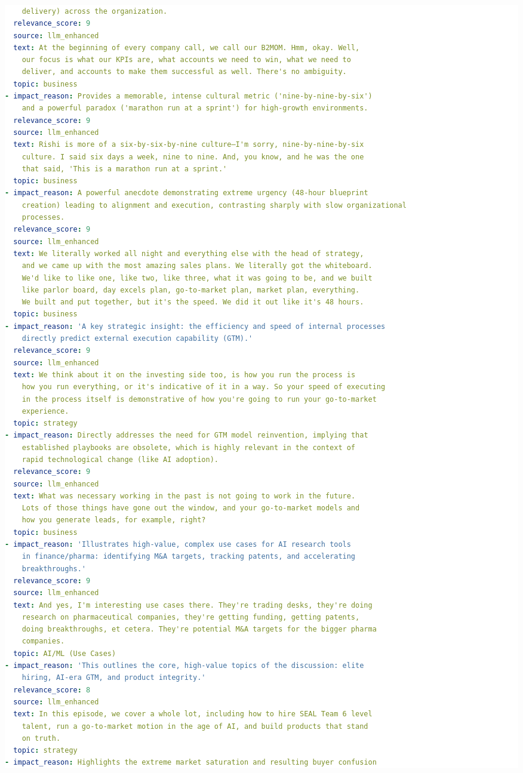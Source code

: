 ```yaml
    delivery) across the organization.
  relevance_score: 9
  source: llm_enhanced
  text: At the beginning of every company call, we call our B2MOM. Hmm, okay. Well,
    our focus is what our KPIs are, what accounts we need to win, what we need to
    deliver, and accounts to make them successful as well. There's no ambiguity.
  topic: business
- impact_reason: Provides a memorable, intense cultural metric ('nine-by-nine-by-six')
    and a powerful paradox ('marathon run at a sprint') for high-growth environments.
  relevance_score: 9
  source: llm_enhanced
  text: Rishi is more of a six-by-six-by-nine culture—I'm sorry, nine-by-nine-by-six
    culture. I said six days a week, nine to nine. And, you know, and he was the one
    that said, 'This is a marathon run at a sprint.'
  topic: business
- impact_reason: A powerful anecdote demonstrating extreme urgency (48-hour blueprint
    creation) leading to alignment and execution, contrasting sharply with slow organizational
    processes.
  relevance_score: 9
  source: llm_enhanced
  text: We literally worked all night and everything else with the head of strategy,
    and we came up with the most amazing sales plans. We literally got the whiteboard.
    We'd like to like one, like two, like three, what it was going to be, and we built
    like parlor board, day excels plan, go-to-market plan, market plan, everything.
    We built and put together, but it's the speed. We did it out like it's 48 hours.
  topic: business
- impact_reason: 'A key strategic insight: the efficiency and speed of internal processes
    directly predict external execution capability (GTM).'
  relevance_score: 9
  source: llm_enhanced
  text: We think about it on the investing side too, is how you run the process is
    how you run everything, or it's indicative of it in a way. So your speed of executing
    in the process itself is demonstrative of how you're going to run your go-to-market
    experience.
  topic: strategy
- impact_reason: Directly addresses the need for GTM model reinvention, implying that
    established playbooks are obsolete, which is highly relevant in the context of
    rapid technological change (like AI adoption).
  relevance_score: 9
  source: llm_enhanced
  text: What was necessary working in the past is not going to work in the future.
    Lots of those things have gone out the window, and your go-to-market models and
    how you generate leads, for example, right?
  topic: business
- impact_reason: 'Illustrates high-value, complex use cases for AI research tools
    in finance/pharma: identifying M&A targets, tracking patents, and accelerating
    breakthroughs.'
  relevance_score: 9
  source: llm_enhanced
  text: And yes, I'm interesting use cases there. They're trading desks, they're doing
    research on pharmaceutical companies, they're getting funding, getting patents,
    doing breakthroughs, et cetera. They're potential M&A targets for the bigger pharma
    companies.
  topic: AI/ML (Use Cases)
- impact_reason: 'This outlines the core, high-value topics of the discussion: elite
    hiring, AI-era GTM, and product integrity.'
  relevance_score: 8
  source: llm_enhanced
  text: In this episode, we cover a whole lot, including how to hire SEAL Team 6 level
    talent, run a go-to-market motion in the age of AI, and build products that stand
    on truth.
  topic: strategy
- impact_reason: Highlights the extreme market saturation and resulting buyer confusion
```
